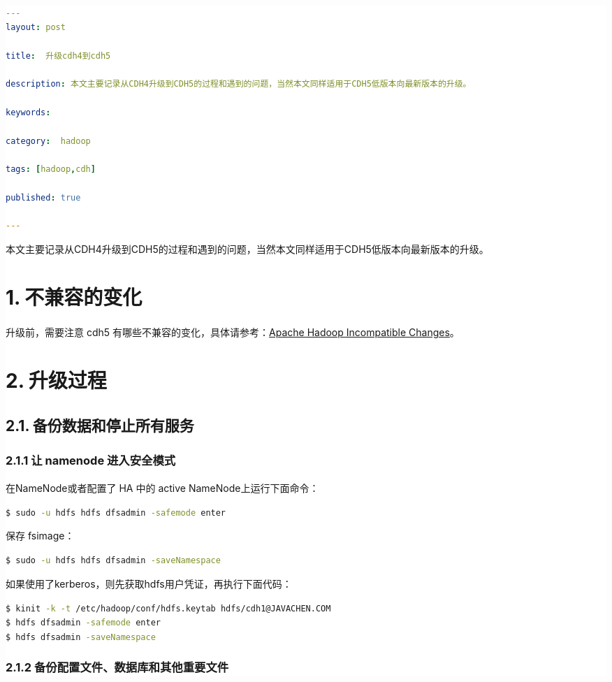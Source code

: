 ```yaml
---
layout: post

title:  升级cdh4到cdh5

description: 本文主要记录从CDH4升级到CDH5的过程和遇到的问题，当然本文同样适用于CDH5低版本向最新版本的升级。

keywords:  

category:  hadoop

tags: [hadoop,cdh]

published: true

---
```


本文主要记录从CDH4升级到CDH5的过程和遇到的问题，当然本文同样适用于CDH5低版本向最新版本的升级。

# 1. 不兼容的变化

升级前，需要注意 cdh5 有哪些不兼容的变化，具体请参考：[Apache Hadoop Incompatible Changes](http://www.cloudera.com/content/cloudera/en/documentation/core/latest/topics/cdh_rn_incompatible_changes.html)。

# 2. 升级过程

## 2.1. 备份数据和停止所有服务

### 2.1.1 让 namenode 进入安全模式

在NameNode或者配置了 HA 中的 active NameNode上运行下面命令：

~~~bash
$ sudo -u hdfs hdfs dfsadmin -safemode enter
~~~

保存 fsimage：

~~~bash
$ sudo -u hdfs hdfs dfsadmin -saveNamespace
~~~

如果使用了kerberos，则先获取hdfs用户凭证，再执行下面代码：

~~~bash
$ kinit -k -t /etc/hadoop/conf/hdfs.keytab hdfs/cdh1@JAVACHEN.COM
$ hdfs dfsadmin -safemode enter
$ hdfs dfsadmin -saveNamespace
~~~

### 2.1.2 备份配置文件、数据库和其他重要文件
